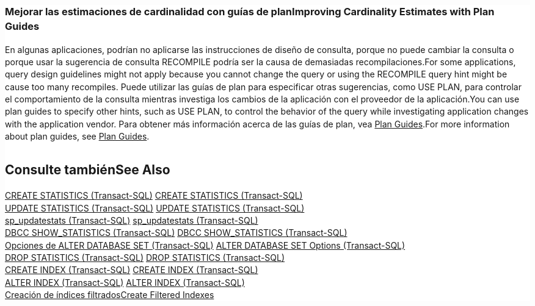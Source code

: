 ### <a name="improving-cardinality-estimates-with-plan-guides"></a><span data-ttu-id="f3d59-324">Mejorar las estimaciones de cardinalidad con guías de plan</span><span class="sxs-lookup"><span data-stu-id="f3d59-324">Improving Cardinality Estimates with Plan Guides</span></span>  
 <span data-ttu-id="f3d59-325">En algunas aplicaciones, podrían no aplicarse las instrucciones de diseño de consulta, porque no puede cambiar la consulta o porque usar la sugerencia de consulta RECOMPILE podría ser la causa de demasiadas recompilaciones.</span><span class="sxs-lookup"><span data-stu-id="f3d59-325">For some applications, query design guidelines might not apply because you cannot change the query or using the RECOMPILE query hint might be cause too many recompiles.</span></span> <span data-ttu-id="f3d59-326">Puede utilizar las guías de plan para especificar otras sugerencias, como USE PLAN, para controlar el comportamiento de la consulta mientras investiga los cambios de la aplicación con el proveedor de la aplicación.</span><span class="sxs-lookup"><span data-stu-id="f3d59-326">You can use plan guides to specify other hints, such as USE PLAN, to control the behavior of the query while investigating application changes with the application vendor.</span></span> <span data-ttu-id="f3d59-327">Para obtener más información acerca de las guías de plan, vea [Plan Guides](../performance/plan-guides.md).</span><span class="sxs-lookup"><span data-stu-id="f3d59-327">For more information about plan guides, see [Plan Guides](../performance/plan-guides.md).</span></span>  
  
## <a name="see-also"></a><span data-ttu-id="f3d59-328">Consulte también</span><span class="sxs-lookup"><span data-stu-id="f3d59-328">See Also</span></span>  
 <span data-ttu-id="f3d59-329">[CREATE STATISTICS &#40;Transact-SQL&#41;](/sql/t-sql/statements/create-statistics-transact-sql) </span><span class="sxs-lookup"><span data-stu-id="f3d59-329">[CREATE STATISTICS &#40;Transact-SQL&#41;](/sql/t-sql/statements/create-statistics-transact-sql) </span></span>  
 <span data-ttu-id="f3d59-330">[UPDATE STATISTICS &#40;Transact-SQL&#41;](/sql/t-sql/statements/update-statistics-transact-sql) </span><span class="sxs-lookup"><span data-stu-id="f3d59-330">[UPDATE STATISTICS &#40;Transact-SQL&#41;](/sql/t-sql/statements/update-statistics-transact-sql) </span></span>  
 <span data-ttu-id="f3d59-331">[sp_updatestats &#40;Transact-SQL&#41;](/sql/relational-databases/system-stored-procedures/sp-updatestats-transact-sql) </span><span class="sxs-lookup"><span data-stu-id="f3d59-331">[sp_updatestats &#40;Transact-SQL&#41;](/sql/relational-databases/system-stored-procedures/sp-updatestats-transact-sql) </span></span>  
 <span data-ttu-id="f3d59-332">[DBCC SHOW_STATISTICS &#40;Transact-SQL&#41;](/sql/t-sql/database-console-commands/dbcc-show-statistics-transact-sql) </span><span class="sxs-lookup"><span data-stu-id="f3d59-332">[DBCC SHOW_STATISTICS &#40;Transact-SQL&#41;](/sql/t-sql/database-console-commands/dbcc-show-statistics-transact-sql) </span></span>  
 <span data-ttu-id="f3d59-333">[Opciones de ALTER DATABASE SET &#40;Transact-SQL&#41;](/sql/t-sql/statements/alter-database-transact-sql-set-options) </span><span class="sxs-lookup"><span data-stu-id="f3d59-333">[ALTER DATABASE SET Options &#40;Transact-SQL&#41;](/sql/t-sql/statements/alter-database-transact-sql-set-options) </span></span>  
 <span data-ttu-id="f3d59-334">[DROP STATISTICS &#40;Transact-SQL&#41;](/sql/t-sql/statements/drop-statistics-transact-sql) </span><span class="sxs-lookup"><span data-stu-id="f3d59-334">[DROP STATISTICS &#40;Transact-SQL&#41;](/sql/t-sql/statements/drop-statistics-transact-sql) </span></span>  
 <span data-ttu-id="f3d59-335">[CREATE INDEX &#40;Transact-SQL&#41;](/sql/t-sql/statements/create-index-transact-sql) </span><span class="sxs-lookup"><span data-stu-id="f3d59-335">[CREATE INDEX &#40;Transact-SQL&#41;](/sql/t-sql/statements/create-index-transact-sql) </span></span>  
 <span data-ttu-id="f3d59-336">[ALTER INDEX &#40;Transact-SQL&#41;](/sql/t-sql/statements/alter-index-transact-sql) </span><span class="sxs-lookup"><span data-stu-id="f3d59-336">[ALTER INDEX &#40;Transact-SQL&#41;](/sql/t-sql/statements/alter-index-transact-sql) </span></span>  
 [<span data-ttu-id="f3d59-337">Creación de índices filtrados</span><span class="sxs-lookup"><span data-stu-id="f3d59-337">Create Filtered Indexes</span></span>](../indexes/create-filtered-indexes.md)  
